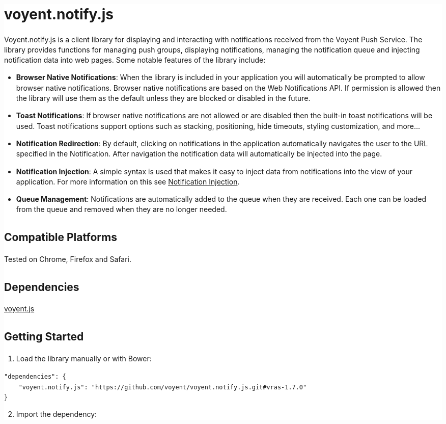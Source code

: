 # voyent.notify.js

Voyent.notify.js is a client library for displaying and interacting with notifications received from the Voyent Push
Service. The library provides functions for managing push groups, displaying notifications, managing the notification
queue and injecting notification data into web pages. Some notable features of the library include:

* **Browser Native Notifications**: When the library is included in your application you will automatically be prompted 
to allow browser native notifications. Browser native notifications are based on the Web Notifications API. If permission
is allowed then the library will use them as the default unless they are blocked or disabled in the future.

* **Toast Notifications**: If browser native notifications are not allowed or are disabled then the built-in toast notifications 
will be used. Toast notifications support options such as stacking, positioning, hide timeouts, styling customization, 
and more...

* **Notification Redirection**: By default, clicking on notifications in the application automatically navigates the user to
the URL specified in the Notification. After navigation the notification data will automatically be injected into the page.

* **Notification Injection**: A simple syntax is used that makes it easy to inject data from notifications into the view of your
application. For more information on this see [Notification Injection](#notificationInjection).

* **Queue Management**: Notifications are automatically added to the queue when they are received. Each one can be loaded
from the queue and removed when they are no longer needed.


## Compatible Platforms
Tested on Chrome, Firefox and Safari.

## Dependencies
 
[voyent.js](https://github.com/voyent/voyent.js/tree/vras-1.7.0)  

## Getting Started

1) Load the library manually or with Bower: 

```
"dependencies": {
	"voyent.notify.js": "https://github.com/voyent/voyent.notify.js.git#vras-1.7.0"
}
```

2) Import the dependency:
